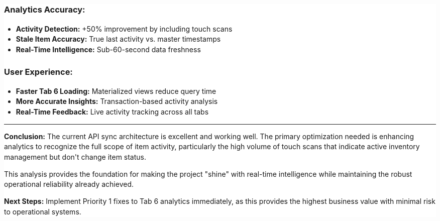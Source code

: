 ### **Analytics Accuracy:**
- **Activity Detection:** +50% improvement by including touch scans
- **Stale Item Accuracy:** True last activity vs. master timestamps
- **Real-Time Intelligence:** Sub-60-second data freshness

### **User Experience:**
- **Faster Tab 6 Loading:** Materialized views reduce query time
- **More Accurate Insights:** Transaction-based activity analysis
- **Real-Time Feedback:** Live activity tracking across all tabs

---

**Conclusion:** The current API sync architecture is excellent and working well. The primary optimization needed is enhancing analytics to recognize the full scope of item activity, particularly the high volume of touch scans that indicate active inventory management but don't change item status.

This analysis provides the foundation for making the project "shine" with real-time intelligence while maintaining the robust operational reliability already achieved.

**Next Steps:** Implement Priority 1 fixes to Tab 6 analytics immediately, as this provides the highest business value with minimal risk to operational systems.